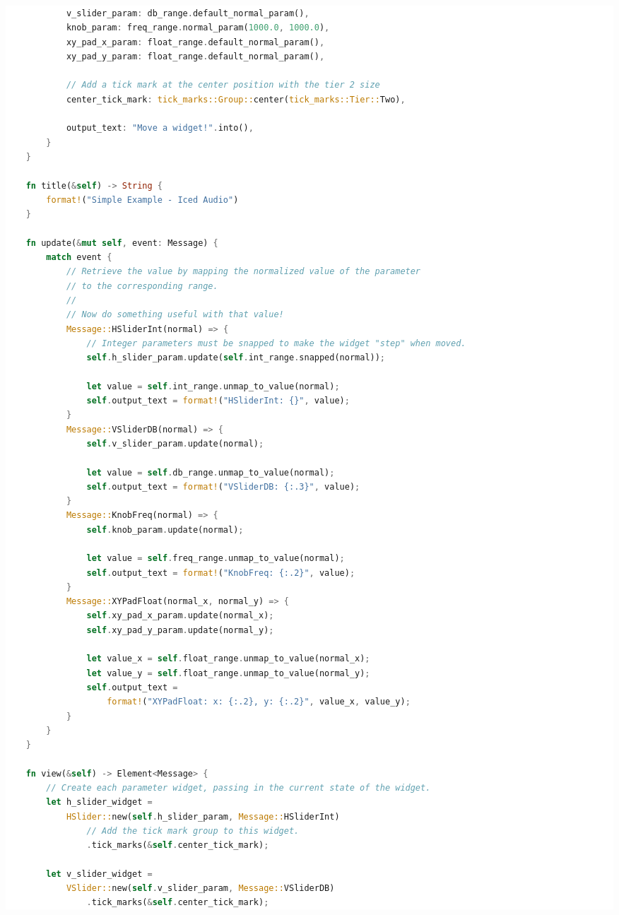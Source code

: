 ```rust
            v_slider_param: db_range.default_normal_param(),
            knob_param: freq_range.normal_param(1000.0, 1000.0),
            xy_pad_x_param: float_range.default_normal_param(),
            xy_pad_y_param: float_range.default_normal_param(),

            // Add a tick mark at the center position with the tier 2 size
            center_tick_mark: tick_marks::Group::center(tick_marks::Tier::Two),

            output_text: "Move a widget!".into(),
        }
    }

    fn title(&self) -> String {
        format!("Simple Example - Iced Audio")
    }

    fn update(&mut self, event: Message) {
        match event {
            // Retrieve the value by mapping the normalized value of the parameter
            // to the corresponding range.
            //
            // Now do something useful with that value!
            Message::HSliderInt(normal) => {
                // Integer parameters must be snapped to make the widget "step" when moved.
                self.h_slider_param.update(self.int_range.snapped(normal));

                let value = self.int_range.unmap_to_value(normal);
                self.output_text = format!("HSliderInt: {}", value);
            }
            Message::VSliderDB(normal) => {
                self.v_slider_param.update(normal);

                let value = self.db_range.unmap_to_value(normal);
                self.output_text = format!("VSliderDB: {:.3}", value);
            }
            Message::KnobFreq(normal) => {
                self.knob_param.update(normal);

                let value = self.freq_range.unmap_to_value(normal);
                self.output_text = format!("KnobFreq: {:.2}", value);
            }
            Message::XYPadFloat(normal_x, normal_y) => {
                self.xy_pad_x_param.update(normal_x);
                self.xy_pad_y_param.update(normal_y);

                let value_x = self.float_range.unmap_to_value(normal_x);
                let value_y = self.float_range.unmap_to_value(normal_y);
                self.output_text =
                    format!("XYPadFloat: x: {:.2}, y: {:.2}", value_x, value_y);
            }
        }
    }

    fn view(&self) -> Element<Message> {
        // Create each parameter widget, passing in the current state of the widget.
        let h_slider_widget =
            HSlider::new(self.h_slider_param, Message::HSliderInt)
                // Add the tick mark group to this widget.
                .tick_marks(&self.center_tick_mark);

        let v_slider_widget =
            VSlider::new(self.v_slider_param, Message::VSliderDB)
                .tick_marks(&self.center_tick_mark);
```